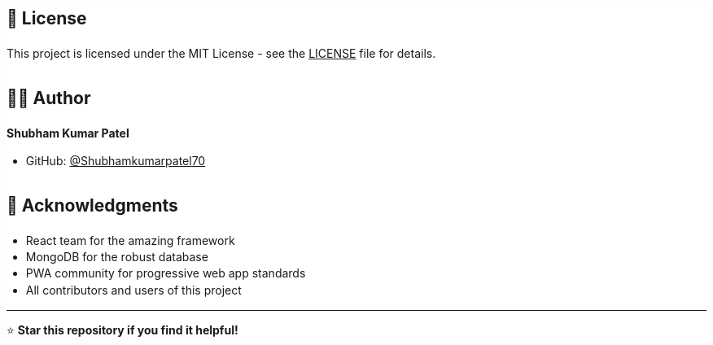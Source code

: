 ## 📄 License

This project is licensed under the MIT License - see the [LICENSE](LICENSE) file for details.

## 👨‍💻 Author

**Shubham Kumar Patel**

- GitHub: [@Shubhamkumarpatel70](https://github.com/Shubhamkumarpatel70)

## 🙏 Acknowledgments

- React team for the amazing framework
- MongoDB for the robust database
- PWA community for progressive web app standards
- All contributors and users of this project

---

⭐ **Star this repository if you find it helpful!**
